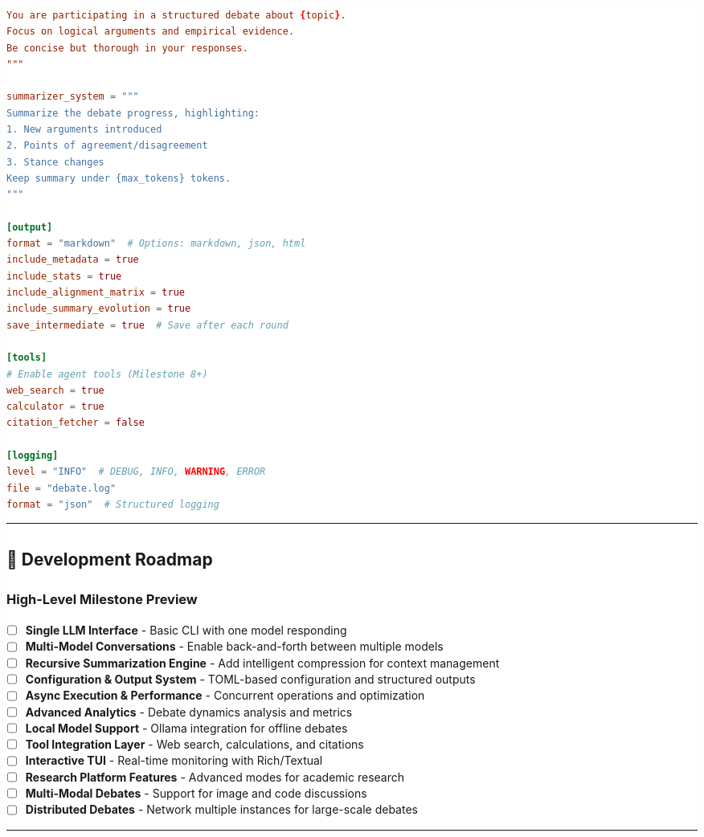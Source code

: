 ```toml
You are participating in a structured debate about {topic}.
Focus on logical arguments and empirical evidence.
Be concise but thorough in your responses.
"""

summarizer_system = """
Summarize the debate progress, highlighting:
1. New arguments introduced
2. Points of agreement/disagreement
3. Stance changes
Keep summary under {max_tokens} tokens.
"""

[output]
format = "markdown"  # Options: markdown, json, html
include_metadata = true
include_stats = true
include_alignment_matrix = true
include_summary_evolution = true
save_intermediate = true  # Save after each round

[tools]
# Enable agent tools (Milestone 8+)
web_search = true
calculator = true
citation_fetcher = false

[logging]
level = "INFO"  # DEBUG, INFO, WARNING, ERROR
file = "debate.log"
format = "json"  # Structured logging
```

---

## 📍 Development Roadmap

### High-Level Milestone Preview

- [ ] **Single LLM Interface** - Basic CLI with one model responding
- [ ] **Multi-Model Conversations** - Enable back-and-forth between multiple models
- [ ] **Recursive Summarization Engine** - Add intelligent compression for context management
- [ ] **Configuration & Output System** - TOML-based configuration and structured outputs
- [ ] **Async Execution & Performance** - Concurrent operations and optimization
- [ ] **Advanced Analytics** - Debate dynamics analysis and metrics
- [ ] **Local Model Support** - Ollama integration for offline debates
- [ ] **Tool Integration Layer** - Web search, calculations, and citations
- [ ] **Interactive TUI** - Real-time monitoring with Rich/Textual
- [ ] **Research Platform Features** - Advanced modes for academic research
- [ ] **Multi-Modal Debates** - Support for image and code discussions
- [ ] **Distributed Debates** - Network multiple instances for large-scale debates

---